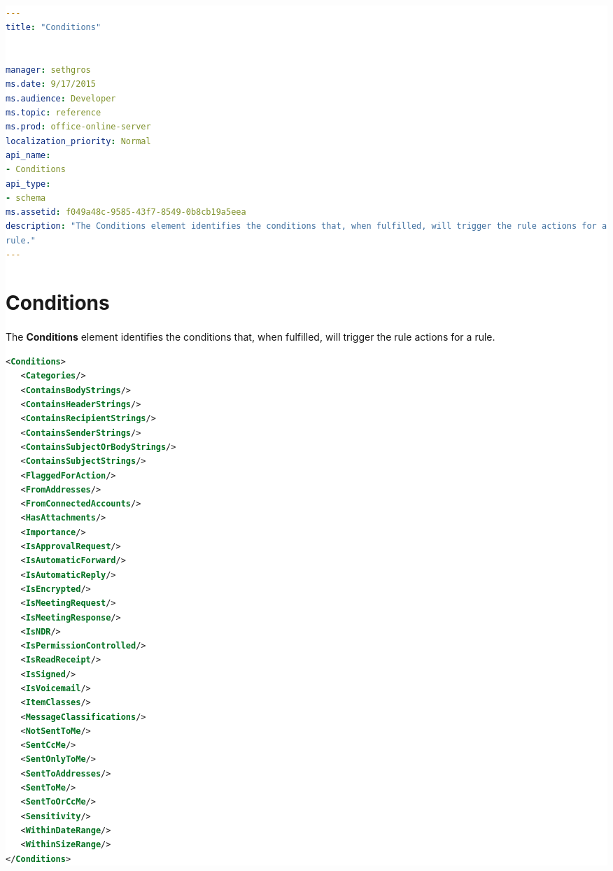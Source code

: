 ```yaml
---
title: "Conditions"
 
 
manager: sethgros
ms.date: 9/17/2015
ms.audience: Developer
ms.topic: reference
ms.prod: office-online-server
localization_priority: Normal
api_name:
- Conditions
api_type:
- schema
ms.assetid: f049a48c-9585-43f7-8549-0b8cb19a5eea
description: "The Conditions element identifies the conditions that, when fulfilled, will trigger the rule actions for a rule."
---
```


# Conditions

The **Conditions** element identifies the conditions that, when fulfilled, will trigger the rule actions for a rule. 
  
```XML
<Conditions>
   <Categories/>
   <ContainsBodyStrings/>
   <ContainsHeaderStrings/>
   <ContainsRecipientStrings/>
   <ContainsSenderStrings/>
   <ContainsSubjectOrBodyStrings/>
   <ContainsSubjectStrings/>
   <FlaggedForAction/>
   <FromAddresses/>
   <FromConnectedAccounts/>
   <HasAttachments/>
   <Importance/>
   <IsApprovalRequest/>
   <IsAutomaticForward/>
   <IsAutomaticReply/>
   <IsEncrypted/>
   <IsMeetingRequest/>
   <IsMeetingResponse/>
   <IsNDR/>
   <IsPermissionControlled/>
   <IsReadReceipt/>
   <IsSigned/>
   <IsVoicemail/>
   <ItemClasses/>
   <MessageClassifications/>
   <NotSentToMe/>
   <SentCcMe/>
   <SentOnlyToMe/>
   <SentToAddresses/>
   <SentToMe/>
   <SentToOrCcMe/>
   <Sensitivity/>
   <WithinDateRange/>
   <WithinSizeRange/>
</Conditions>
```